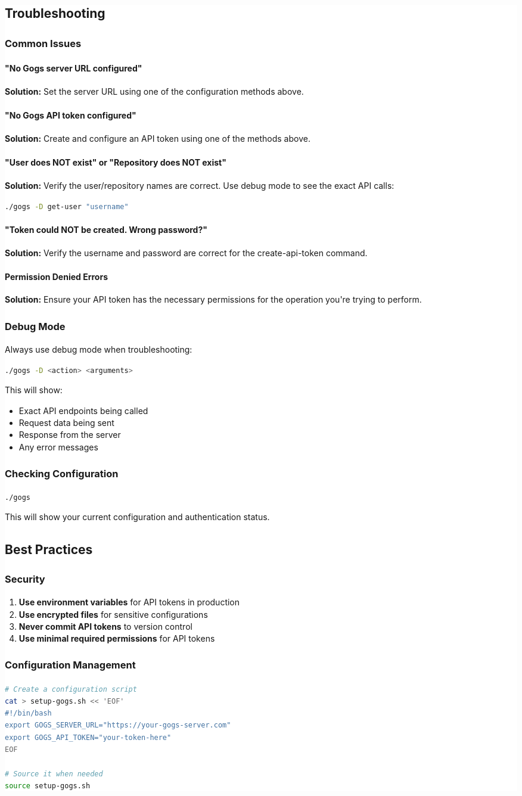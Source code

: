 ## Troubleshooting

### Common Issues

#### "No Gogs server URL configured"
**Solution:** Set the server URL using one of the configuration methods above.

#### "No Gogs API token configured"
**Solution:** Create and configure an API token using one of the methods above.

#### "User does NOT exist" or "Repository does NOT exist"
**Solution:** Verify the user/repository names are correct. Use debug mode to see the exact API calls:
```bash
./gogs -D get-user "username"
```

#### "Token could NOT be created. Wrong password?"
**Solution:** Verify the username and password are correct for the create-api-token command.

#### Permission Denied Errors
**Solution:** Ensure your API token has the necessary permissions for the operation you're trying to perform.

### Debug Mode
Always use debug mode when troubleshooting:
```bash
./gogs -D <action> <arguments>
```

This will show:
- Exact API endpoints being called
- Request data being sent
- Response from the server
- Any error messages

### Checking Configuration
```bash
./gogs
```
This will show your current configuration and authentication status.

## Best Practices

### Security
1. **Use environment variables** for API tokens in production
2. **Use encrypted files** for sensitive configurations
3. **Never commit API tokens** to version control
4. **Use minimal required permissions** for API tokens

### Configuration Management
```bash
# Create a configuration script
cat > setup-gogs.sh << 'EOF'
#!/bin/bash
export GOGS_SERVER_URL="https://your-gogs-server.com"
export GOGS_API_TOKEN="your-token-here"
EOF

# Source it when needed
source setup-gogs.sh
```
